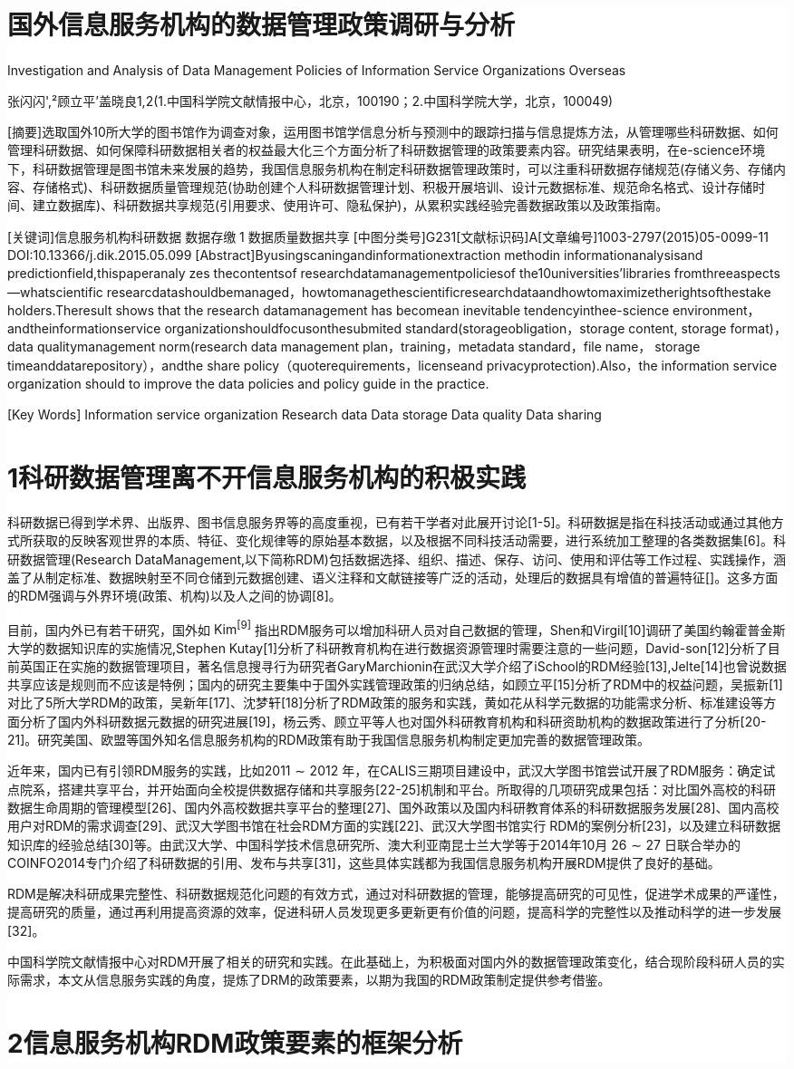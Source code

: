 # 国外信息服务机构的数据管理政策调研与分析

Investigation and Analysis of Data Management Policies of Information Service Organizations Overseas

张闪闪',²顾立平’盖晓良1,2(1.中国科学院文献情报中心，北京，100190；2.中国科学院大学，北京，100049)

[摘要]选取国外10所大学的图书馆作为调查对象，运用图书馆学信息分析与预测中的跟踪扫描与信息提炼方法，从管理哪些科研数据、如何管理科研数据、如何保障科研数据相关者的权益最大化三个方面分析了科研数据管理的政策要素内容。研究结果表明，在e-science环境下，科研数据管理是图书馆未来发展的趋势，我国信息服务机构在制定科研数据管理政策时，可以注重科研数据存储规范(存储义务、存储内容、存储格式)、科研数据质量管理规范(协助创建个人科研数据管理计划、积极开展培训、设计元数据标准、规范命名格式、设计存储时间、建立数据库)、科研数据共享规范(引用要求、使用许可、隐私保护)，从累积实践经验完善数据政策以及政策指南。

[关键词]信息服务机构科研数据 数据存缴 1 数据质量数据共享 [中图分类号]G231[文献标识码]A[文章编号]1003-2797(2015)05-0099-11 DOI:10.13366/j.dik.2015.05.099 [Abstract]Byusingscaningandinformationextraction methodin informationanalysisand predictionfield,thispaperanaly zes thecontentsof researchdatamanagementpoliciesof the10universities’libraries fromthreeaspects—whatscientific researcdatashouldbemanaged，howtomanagethescientificresearchdataandhowtomaximizetherightsofthestake holders.Theresult shows that the research datamanagement has becomean inevitable tendencyinthee-science environment，andtheinformationservice organizationshouldfocusonthesubmited standard(storageobligation，storage content, storage format)，data qualitymanagement norm(research data management plan，training，metadata standard，file name， storage timeanddatarepository），andthe share policy（quoterequirements，licenseand privacyprotection).Also，the information service organization should to improve the data policies and policy guide in the practice.

[Key Words] Information service organization Research data Data storage Data quality Data sharing

# 1科研数据管理离不开信息服务机构的积极实践

科研数据已得到学术界、出版界、图书信息服务界等的高度重视，已有若干学者对此展开讨论[1-5]。科研数据是指在科技活动或通过其他方式所获取的反映客观世界的本质、特征、变化规律等的原始基本数据，以及根据不同科技活动需要，进行系统加工整理的各类数据集[6]。科研数据管理(Research DataManagement,以下简称RDM)包括数据选择、组织、描述、保存、访问、使用和评估等工作过程、实践操作，涵盖了从制定标准、数据映射至不同仓储到元数据创建、语义注释和文献链接等广泛的活动，处理后的数据具有增值的普遍特征[]。这多方面的RDM强调与外界环境(政策、机构)以及人之间的协调[8]。

目前，国内外已有若干研究，国外如 $\mathsf { K i m } ^ { [ 9 ] }$ 指出RDM服务可以增加科研人员对自己数据的管理，Shen和Virgil[10]调研了美国约翰霍普金斯大学的数据知识库的实施情况,Stephen Kutay[1]分析了科研教育机构在进行数据资源管理时需要注意的一些问题，David-son[12]分析了目前英国正在实施的数据管理项目，著名信息搜寻行为研究者GaryMarchionin在武汉大学介绍了iSchool的RDM经验[13],Jelte[14]也曾说数据共享应该是规则而不应该是特例；国内的研究主要集中于国外实践管理政策的归纳总结，如顾立平[15]分析了RDM中的权益问题，吴振新[1]对比了5所大学RDM的政策，吴新年[17]、沈梦轩[18]分析了RDM政策的服务和实践，黄如花从科学元数据的功能需求分析、标准建设等方面分析了国内外科研数据元数据的研究进展[19]，杨云秀、顾立平等人也对国外科研教育机构和科研资助机构的数据政策进行了分析[20-21]。研究美国、欧盟等国外知名信息服务机构的RDM政策有助于我国信息服务机构制定更加完善的数据管理政策。

近年来，国内已有引领RDM服务的实践，比如$2 0 1 1 { \sim } 2 0 1 2$ 年，在CALIS三期项目建设中，武汉大学图书馆尝试开展了RDM服务：确定试点院系，搭建共享平台，并开始面向全校提供数据存储和共享服务[22-25]机制和平台。所取得的几项研究成果包括：对比国外高校的科研数据生命周期的管理模型[26]、国内外高校数据共享平台的整理[27]、国外政策以及国内科研教育体系的科研数据服务发展[28]、国内高校用户对RDM的需求调查[29]、武汉大学图书馆在社会RDM方面的实践[22]、武汉大学图书馆实行 RDM的案例分析[23]，以及建立科研数据知识库的经验总结[30]等。由武汉大学、中国科学技术信息研究所、澳大利亚南昆士兰大学等于2014年10月 $2 6 \sim 2 7$ 日联合举办的COINFO2014专门介绍了科研数据的引用、发布与共享[31]，这些具体实践都为我国信息服务机构开展RDM提供了良好的基础。

RDM是解决科研成果完整性、科研数据规范化问题的有效方式，通过对科研数据的管理，能够提高研究的可见性，促进学术成果的严谨性，提高研究的质量，通过再利用提高资源的效率，促进科研人员发现更多更新更有价值的问题，提高科学的完整性以及推动科学的进一步发展[32]。

中国科学院文献情报中心对RDM开展了相关的研究和实践。在此基础上，为积极面对国内外的数据管理政策变化，结合现阶段科研人员的实际需求，本文从信息服务实践的角度，提炼了DRM的政策要素，以期为我国的RDM政策制定提供参考借鉴。

# 2信息服务机构RDM政策要素的框架分析

